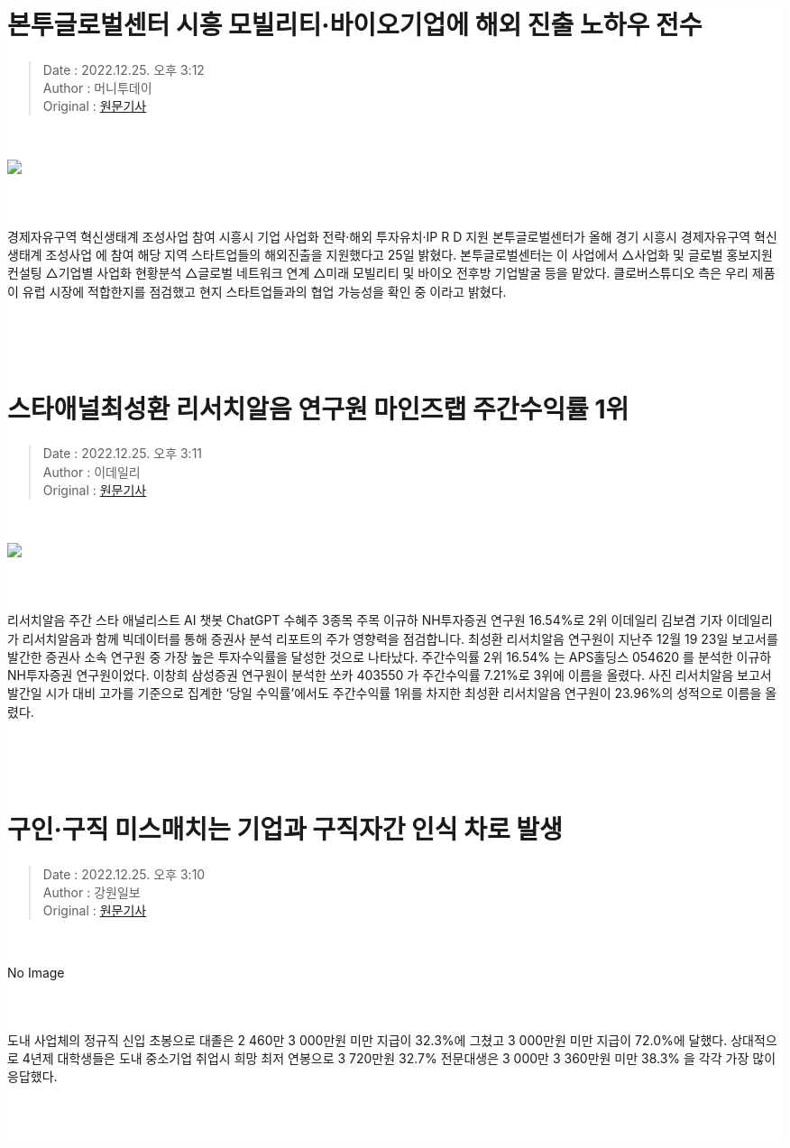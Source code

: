   
# 본투글로벌센터 시흥 모빌리티·바이오기업에 해외 진출 노하우 전수  
  
> Date : 2022.12.25. 오후 3:12  
> Author : 머니투데이  
> Original : [원문기사](https://n.news.naver.com/mnews/article/008/0004832724?sid=101)  
<br/>  
  
<img src="https://imgnews.pstatic.net/image/008/2022/12/25/0004832724_001_20221225151201007.jpg?type=w647" id="img1"></img>  
<br/><br/>  
  
경제자유구역 혁신생태계 조성사업 참여 시흥시 기업 사업화 전략·해외 투자유치·IP R D 지원 본투글로벌센터가 올해 경기 시흥시 경제자유구역 혁신생태계 조성사업 에 참여 해당 지역 스타트업들의 해외진출을 지원했다고 25일 밝혔다.
본투글로벌센터는 이 사업에서 △사업화 및 글로벌 홍보지원 컨설팅 △기업별 사업화 현황분석 △글로벌 네트워크 연계 △미래 모빌리티 및 바이오 전후방 기업발굴 등을 맡았다.
클로버스튜디오 측은 우리 제품이 유럽 시장에 적합한지를 점검했고 현지 스타트업들과의 협업 가능성을 확인 중 이라고 밝혔다.  
<br/><br/><br/>  

  
# 스타애널최성환 리서치알음 연구원 마인즈랩 주간수익률 1위  
  
> Date : 2022.12.25. 오후 3:11  
> Author : 이데일리  
> Original : [원문기사](https://n.news.naver.com/mnews/article/018/0005393750?sid=101)  
<br/>  
  
<img src="https://imgnews.pstatic.net/image/018/2022/12/25/0005393750_001_20221225151101028.jpg?type=w647" id="img1"></img>  
<br/><br/>  
  
리서치알음 주간 스타 애널리스트 AI 챗봇 ChatGPT 수혜주 3종목 주목 이규하 NH투자증권 연구원 16.54%로 2위 이데일리 김보겸 기자 이데일리가 리서치알음과 함께 빅데이터를 통해 증권사 분석 리포트의 주가 영향력을 점검합니다.
최성환 리서치알음 연구원이 지난주 12월 19 23일 보고서를 발간한 증권사 소속 연구원 중 가장 높은 투자수익률을 달성한 것으로 나타났다.
주간수익률 2위 16.54% 는 APS홀딩스 054620 를 분석한 이규하 NH투자증권 연구원이었다.
이창희 삼성증권 연구원이 분석한 쏘카 403550 가 주간수익률 7.21%로 3위에 이름을 올렸다.
사진 리서치알음 보고서 발간일 시가 대비 고가를 기준으로 집계한 ‘당일 수익률’에서도 주간수익률 1위를 차지한 최성환 리서치알음 연구원이 23.96%의 성적으로 이름을 올렸다.  
<br/><br/><br/>  

  
# 구인·구직 미스매치는 기업과 구직자간 인식 차로 발생  
  
> Date : 2022.12.25. 오후 3:10  
> Author : 강원일보  
> Original : [원문기사](https://n.news.naver.com/mnews/article/087/0000942907?sid=101)  
<br/>  
  
No Image  
<br/><br/>  
  
도내 사업체의 정규직 신입 초봉으로 대졸은 2 460만 3 000만원 미만 지급이 32.3%에 그쳤고 3 000만원 미만 지급이 72.0%에 달했다.
상대적으로 4년제 대학생들은 도내 중소기업 취업시 희망 최저 연봉으로 3 720만원 32.7% 전문대생은 3 000만 3 360만원 미만 38.3% 을 각각 가장 많이 응답했다.  
<br/><br/><br/>  

  